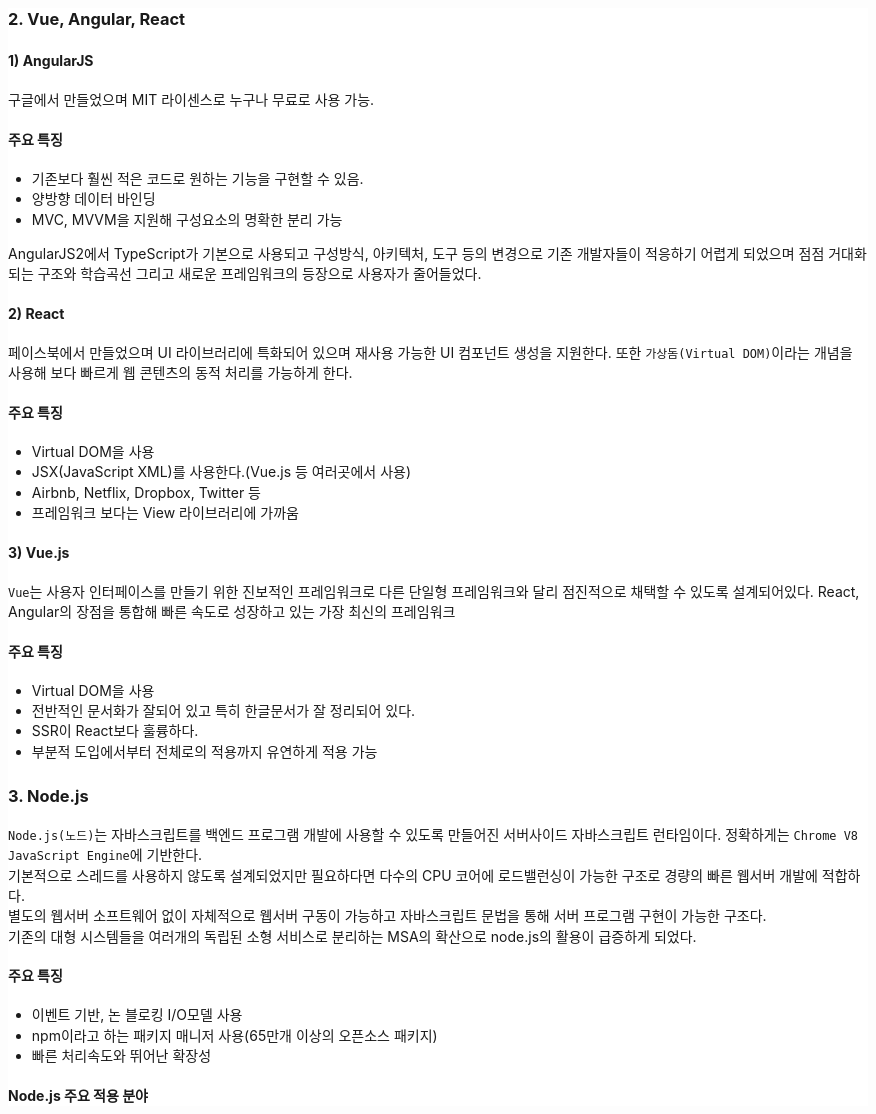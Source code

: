 ### 2. Vue, Angular, React

#### 1) AngularJS

구글에서 만들었으며 MIT 라이센스로 누구나 무료로 사용 가능.

#### 주요 특징

- 기존보다 훨씬 적은 코드로 원하는 기능을 구현할 수 있음.
- 양방향 데이터 바인딩
- MVC, MVVM을 지원해 구성요소의 명확한 분리 가능

AngularJS2에서 TypeScript가 기본으로 사용되고 구성방식, 아키텍처, 도구 등의 변경으로 기존 개발자들이 적응하기 어렵게 되었으며 점점 거대화되는 구조와 학습곡선 그리고 새로운 프레임워크의 등장으로 사용자가 줄어들었다.

#### 2) React

페이스북에서 만들었으며 UI 라이브러리에 특화되어 있으며 재사용 가능한 UI 컴포넌트 생성을 지원한다. 또한 `가상돔(Virtual DOM)`이라는 개념을 사용해 보다 빠르게 웹 콘텐츠의 동적 처리를 가능하게 한다.

#### 주요 특징

- Virtual DOM을 사용
- JSX(JavaScript XML)를 사용한다.(Vue.js 등 여러곳에서 사용)
- Airbnb, Netflix, Dropbox, Twitter 등
- 프레임워크 보다는 View 라이브러리에 가까움

#### 3) Vue.js

`Vue`는 사용자 인터페이스를 만들기 위한 진보적인 프레임워크로 다른 단일형 프레임워크와 달리 점진적으로 채택할 수 있도록 설계되어있다. React, Angular의 장점을 통합해 빠른 속도로 성장하고 있는 가장 최신의 프레임워크

#### 주요 특징

- Virtual DOM을 사용
- 전반적인 문서화가 잘되어 있고 특히 한글문서가 잘 정리되어 있다.
- SSR이 React보다 훌륭하다.
- 부분적 도입에서부터 전체로의 적용까지 유연하게 적용 가능

### 3. Node.js

`Node.js(노드)`는 자바스크립트를 백엔드 프로그램 개발에 사용할 수 있도록 만들어진 서버사이드 자바스크립트 런타임이다. 정확하게는 `Chrome V8 JavaScript Engine`에 기반한다.  
기본적으로 스레드를 사용하지 않도록 설계되었지만 필요하다면 다수의 CPU 코어에 로드밸런싱이 가능한 구조로 경량의 빠른 웹서버 개발에 적합하다.  
별도의 웹서버 소프트웨어 없이 자체적으로 웹서버 구동이 가능하고 자바스크립트 문법을 통해 서버 프로그램 구현이 가능한 구조다.  
기존의 대형 시스템들을 여러개의 독립된 소형 서비스로 분리하는 MSA의 확산으로 node.js의 활용이 급증하게 되었다.

#### 주요 특징

- 이벤트 기반, 논 블로킹 I/O모델 사용
- npm이라고 하는 패키지 매니저 사용(65만개 이상의 오픈소스 패키지)
- 빠른 처리속도와 뛰어난 확장성

#### Node.js 주요 적용 분야

